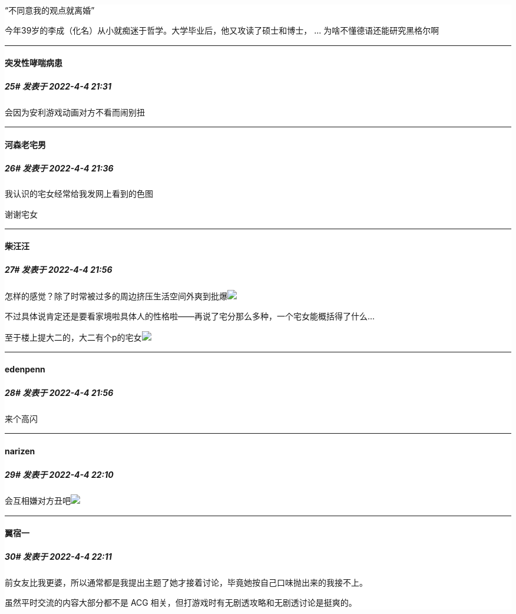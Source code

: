 “不同意我的观点就离婚”

今年39岁的李成（化名）从小就痴迷于哲学。大学毕业后，他又攻读了硕士和博士， ...</blockquote>
为啥不懂德语还能研究黑格尔啊

*****

####  突发性哮喘病患  
##### 25#       发表于 2022-4-4 21:31

会因为安利游戏动画对方不看而闹别扭

*****

####  河森老宅男  
##### 26#       发表于 2022-4-4 21:36

我认识的宅女经常给我发网上看到的色图

谢谢宅女

*****

####  柴汪汪  
##### 27#       发表于 2022-4-4 21:56

怎样的感觉？除了时常被过多的周边挤压生活空间外爽到批爆<img src="https://static.saraba1st.com/image/smiley/face2017/072.png" referrerpolicy="no-referrer">

不过具体说肯定还是要看家境啦具体人的性格啦——再说了宅分那么多种，一个宅女能概括得了什么...

至于楼上提大二的，大二有个p的宅女<img src="https://static.saraba1st.com/image/smiley/face2017/067.png" referrerpolicy="no-referrer">

*****

####  edenpenn  
##### 28#       发表于 2022-4-4 21:56

来个高闪

*****

####  narizen  
##### 29#       发表于 2022-4-4 22:10

会互相嫌对方丑吧<img src="https://static.saraba1st.com/image/smiley/face2017/067.png" referrerpolicy="no-referrer">

*****

####  翼宿一  
##### 30#       发表于 2022-4-4 22:11

前女友比我更婆，所以通常都是我提出主题了她才接着讨论，毕竟她按自己口味抛出来的我接不上。

虽然平时交流的内容大部分都不是 ACG 相关，但打游戏时有无剧透攻略和无剧透讨论是挺爽的。
